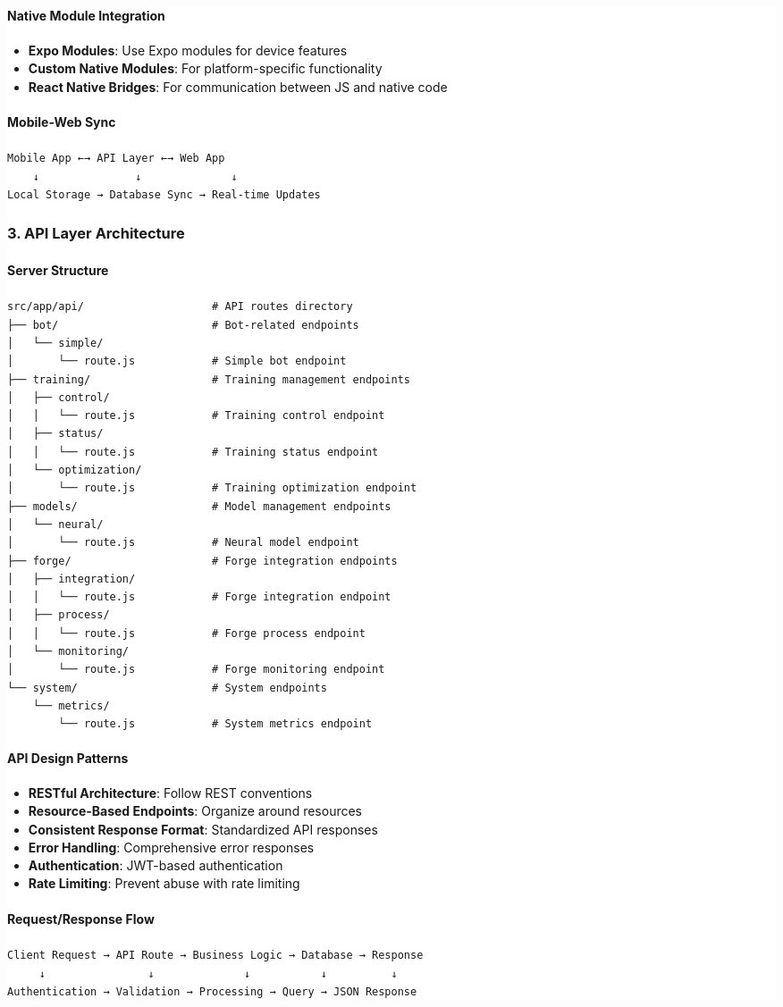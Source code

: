 #### Native Module Integration
- **Expo Modules**: Use Expo modules for device features
- **Custom Native Modules**: For platform-specific functionality
- **React Native Bridges**: For communication between JS and native code

#### Mobile-Web Sync
```
Mobile App ←→ API Layer ←→ Web App
    ↓               ↓              ↓
Local Storage → Database Sync → Real-time Updates
```

### 3. API Layer Architecture

#### Server Structure
```
src/app/api/                    # API routes directory
├── bot/                        # Bot-related endpoints
│   └── simple/
│       └── route.js            # Simple bot endpoint
├── training/                   # Training management endpoints
│   ├── control/
│   │   └── route.js            # Training control endpoint
│   ├── status/
│   │   └── route.js            # Training status endpoint
│   └── optimization/
│       └── route.js            # Training optimization endpoint
├── models/                     # Model management endpoints
│   └── neural/
│       └── route.js            # Neural model endpoint
├── forge/                      # Forge integration endpoints
│   ├── integration/
│   │   └── route.js            # Forge integration endpoint
│   ├── process/
│   │   └── route.js            # Forge process endpoint
│   └── monitoring/
│       └── route.js            # Forge monitoring endpoint
└── system/                     # System endpoints
    └── metrics/
        └── route.js            # System metrics endpoint
```

#### API Design Patterns
- **RESTful Architecture**: Follow REST conventions
- **Resource-Based Endpoints**: Organize around resources
- **Consistent Response Format**: Standardized API responses
- **Error Handling**: Comprehensive error responses
- **Authentication**: JWT-based authentication
- **Rate Limiting**: Prevent abuse with rate limiting

#### Request/Response Flow
```
Client Request → API Route → Business Logic → Database → Response
     ↓                ↓              ↓           ↓          ↓
Authentication → Validation → Processing → Query → JSON Response
```
